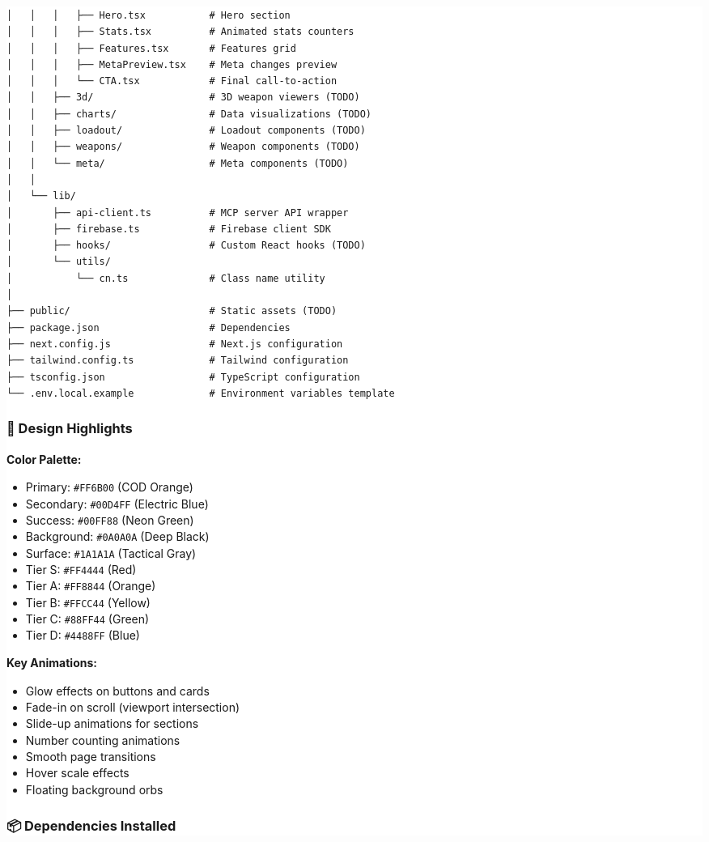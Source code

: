```
│   │   │   ├── Hero.tsx           # Hero section
│   │   │   ├── Stats.tsx          # Animated stats counters
│   │   │   ├── Features.tsx       # Features grid
│   │   │   ├── MetaPreview.tsx    # Meta changes preview
│   │   │   └── CTA.tsx            # Final call-to-action
│   │   ├── 3d/                    # 3D weapon viewers (TODO)
│   │   ├── charts/                # Data visualizations (TODO)
│   │   ├── loadout/               # Loadout components (TODO)
│   │   ├── weapons/               # Weapon components (TODO)
│   │   └── meta/                  # Meta components (TODO)
│   │
│   └── lib/
│       ├── api-client.ts          # MCP server API wrapper
│       ├── firebase.ts            # Firebase client SDK
│       ├── hooks/                 # Custom React hooks (TODO)
│       └── utils/
│           └── cn.ts              # Class name utility
│
├── public/                        # Static assets (TODO)
├── package.json                   # Dependencies
├── next.config.js                 # Next.js configuration
├── tailwind.config.ts             # Tailwind configuration
├── tsconfig.json                  # TypeScript configuration
└── .env.local.example             # Environment variables template
```

### 🎨 Design Highlights

**Color Palette:**
- Primary: `#FF6B00` (COD Orange)
- Secondary: `#00D4FF` (Electric Blue)
- Success: `#00FF88` (Neon Green)
- Background: `#0A0A0A` (Deep Black)
- Surface: `#1A1A1A` (Tactical Gray)
- Tier S: `#FF4444` (Red)
- Tier A: `#FF8844` (Orange)
- Tier B: `#FFCC44` (Yellow)
- Tier C: `#88FF44` (Green)
- Tier D: `#4488FF` (Blue)

**Key Animations:**
- Glow effects on buttons and cards
- Fade-in on scroll (viewport intersection)
- Slide-up animations for sections
- Number counting animations
- Smooth page transitions
- Hover scale effects
- Floating background orbs

### 📦 Dependencies Installed
